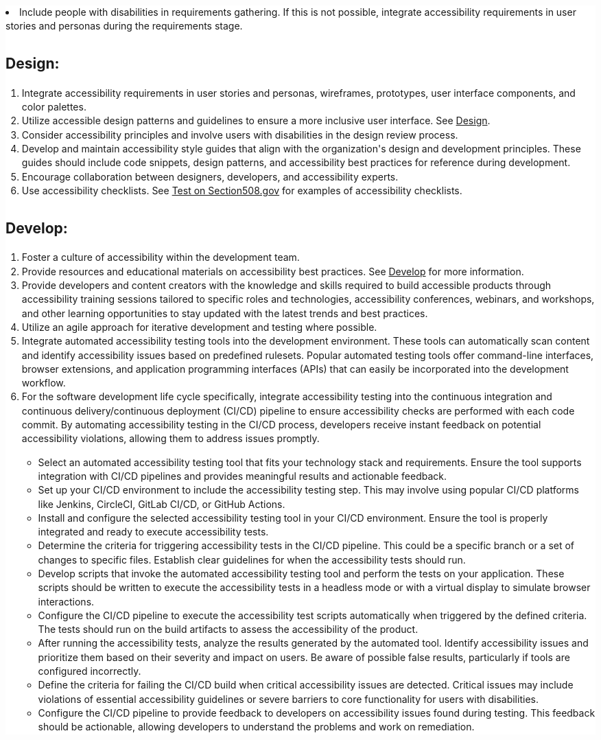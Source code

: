 <li>Include people with disabilities in requirements gathering. If this is not possible, integrate accessibility requirements in user stories and personas during the requirements stage. </li>
</ol>
<h2>Design:</h2>
<ol>
<li>Integrate accessibility requirements in user stories and personas, wireframes, prototypes, user interface components, and color palettes. </li>
<li>Utilize accessible design patterns and guidelines to ensure a more inclusive user interface. See <a href="{{site.baseurl}}/develop/universal-design/">Design</a>. </li>
<li>Consider accessibility principles and involve users with disabilities in the design review process. </li>
<li>Develop and maintain accessibility style guides that align with the organization's design and development principles. These guides should include code snippets, design patterns, and accessibility best practices for reference during development. </li>
<li>Encourage collaboration between designers, developers, and accessibility experts. </li>
<li>Use accessibility checklists. See <a href="{{site.baseurl}}/test"> Test on Section508.gov</a> for examples of accessibility checklists. </li>
</ol>
<h2>Develop:</h2>
<ol>
<li>Foster a culture of accessibility within the development team. </li>
<li>Provide resources and educational materials on accessibility best practices. See <a href="{{site.baseurl}}/develop/software-websites/">Develop</a> for more information. </li>
<li>Provide developers and content creators with the knowledge and skills required to build accessible products through accessibility training sessions tailored to specific roles and technologies, accessibility conferences, webinars, and workshops, and other learning opportunities to stay updated with the latest trends and best practices. </li>
<li>Utilize an agile approach for iterative development and testing where possible. </li>
<li>Integrate automated accessibility testing tools into the development environment. These tools can automatically scan content and identify accessibility issues based on predefined rulesets. Popular automated testing tools offer command-line interfaces, browser extensions, and application programming interfaces (APIs) that can easily be incorporated into the development workflow. </li>
<li>For the software development life cycle specifically, integrate accessibility testing into the continuous integration and continuous delivery/continuous deployment (CI/CD) pipeline to ensure accessibility checks are performed with each code commit. By automating accessibility testing in the CI/CD process, developers receive instant feedback on potential accessibility violations, allowing them to address issues promptly. </li>
<ul>
<li>Select an automated accessibility testing tool that fits your technology stack and requirements. Ensure the tool supports integration with CI/CD pipelines and provides meaningful results and actionable feedback. </li>
<li>Set up your CI/CD environment to include the accessibility testing step. This may involve using popular CI/CD platforms like Jenkins, CircleCI, GitLab CI/CD, or GitHub Actions. </li>
<li>Install and configure the selected accessibility testing tool in your CI/CD environment. Ensure the tool is properly integrated and ready to execute accessibility tests. </li>
<li>Determine the criteria for triggering accessibility tests in the CI/CD pipeline. This could be a specific branch or a set of changes to specific files. Establish clear guidelines for when the accessibility tests should run. </li>
<li>Develop scripts that invoke the automated accessibility testing tool and perform the tests on your application. These scripts should be written to execute the accessibility tests in a headless mode or with a virtual display to simulate browser interactions. </li>
<li>Configure the CI/CD pipeline to execute the accessibility test scripts automatically when triggered by the defined criteria. The tests should run on the build artifacts to assess the accessibility of the product. </li>
<li>After running the accessibility tests, analyze the results generated by the automated tool. Identify accessibility issues and prioritize them based on their severity and impact on users. Be aware of possible false results, particularly if tools are configured incorrectly. </li> 
<li>Define the criteria for failing the CI/CD build when critical accessibility issues are detected. Critical issues may include violations of essential accessibility guidelines or severe barriers to core functionality for users with disabilities. </li>
<li>Configure the CI/CD pipeline to provide feedback to developers on accessibility issues found during testing. This feedback should be actionable, allowing developers to understand the problems and work on remediation.</li>